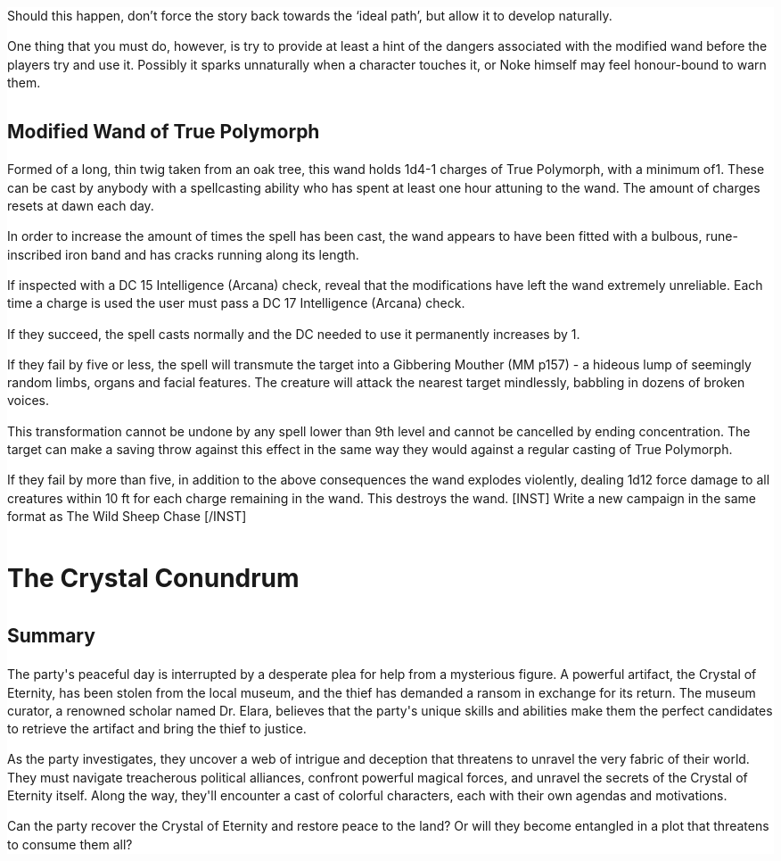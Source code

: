 Should this happen, don’t force the story back towards the ‘ideal path’, but allow it to develop naturally.

One thing that you must do, however, is try to provide at least a hint of the dangers associated with the modified wand before the players try and use it. Possibly it sparks unnaturally when a character touches it, or Noke himself may feel honour-bound to warn them.

## Modified Wand of True Polymorph
Formed of a long, thin twig taken from an oak tree, this wand holds 1d4-1 charges of True Polymorph, with a minimum of1. These can be cast by anybody with a spellcasting ability who has spent at least one hour attuning to the wand. The amount of charges resets at dawn each day.

In order to increase the amount of times the spell has been cast, the wand appears to have been fitted with a bulbous, rune-inscribed iron band and has cracks running along its length.

If inspected with a DC 15 Intelligence (Arcana) check, reveal that the modifications have left the wand extremely unreliable. Each time a charge is used the user must pass a DC 17 Intelligence (Arcana) check.

If they succeed, the spell casts normally and the DC needed to use it permanently increases by 1.

If they fail by five or less, the spell will transmute the target into a Gibbering Mouther (MM p157) - a hideous lump of seemingly random limbs, organs and facial features. The creature will attack the nearest target mindlessly, babbling in dozens of broken voices.

This transformation cannot be undone by any spell lower than 9th level and cannot be cancelled by ending concentration. The target can make a saving throw against this effect in the same way they would against a regular casting of True Polymorph.

If they fail by more than five, in addition to the above consequences the wand explodes violently, dealing 1d12 force damage to all creatures within 10 ft for each charge remaining in the wand. This destroys the wand.
[INST]
Write a new campaign in the same format as The Wild Sheep Chase
[/INST]

# The Crystal Conundrum

## Summary
The party's peaceful day is interrupted by a desperate plea for help from a mysterious figure. A powerful artifact, the Crystal of Eternity, has been stolen from the local museum, and the thief has demanded a ransom in exchange for its return. The museum curator, a renowned scholar named Dr. Elara, believes that the party's unique skills and abilities make them the perfect candidates to retrieve the artifact and bring the thief to justice.

As the party investigates, they uncover a web of intrigue and deception that threatens to unravel the very fabric of their world. They must navigate treacherous political alliances, confront powerful magical forces, and unravel the secrets of the Crystal of Eternity itself. Along the way, they'll encounter a cast of colorful characters, each with their own agendas and motivations.

Can the party recover the Crystal of Eternity and restore peace to the land? Or will they become entangled in a plot that threatens to consume them all?
